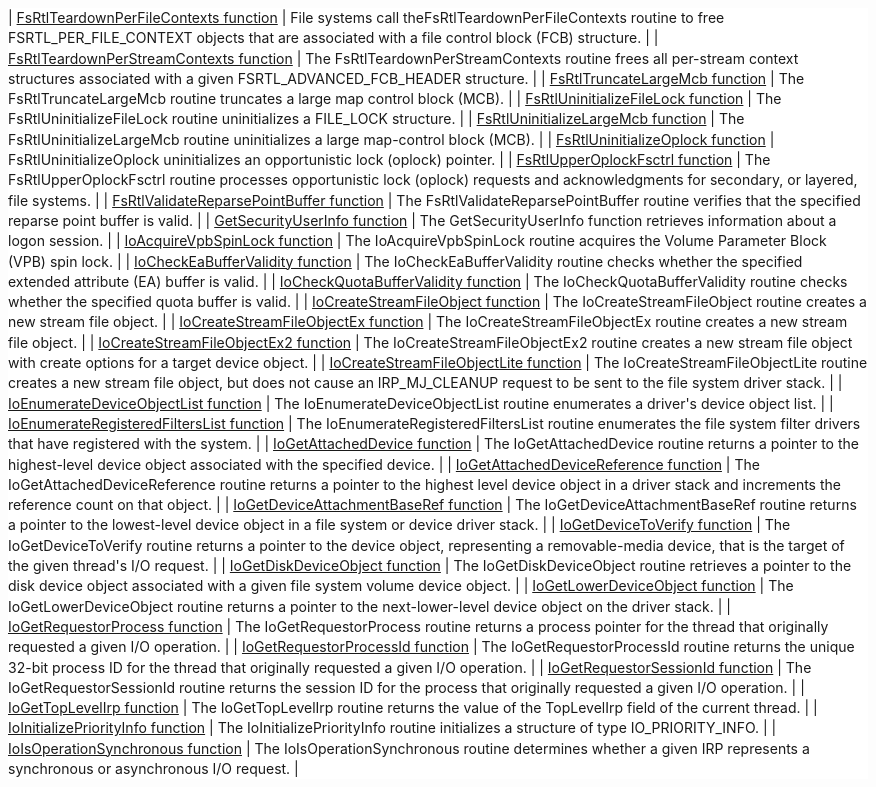 | [FsRtlTeardownPerFileContexts function](nf-ntifs-fsrtlteardownperfilecontexts.md) | File systems call theFsRtlTeardownPerFileContexts routine to free FSRTL_PER_FILE_CONTEXT objects that are associated with a file control block (FCB) structure. |
| [FsRtlTeardownPerStreamContexts function](nf-ntifs-fsrtlteardownperstreamcontexts.md) | The FsRtlTeardownPerStreamContexts routine frees all per-stream context structures associated with a given FSRTL_ADVANCED_FCB_HEADER structure. |
| [FsRtlTruncateLargeMcb function](nf-ntifs-_fsrtl_advanced_fcb_header-fsrtltruncatelargemcb~r1.md) | The FsRtlTruncateLargeMcb routine truncates a large map control block (MCB). |
| [FsRtlUninitializeFileLock function](nf-ntifs-_fsrtl_advanced_fcb_header-fsrtluninitializefilelock.md) | The FsRtlUninitializeFileLock routine uninitializes a FILE_LOCK structure. |
| [FsRtlUninitializeLargeMcb function](nf-ntifs-_fsrtl_advanced_fcb_header-fsrtluninitializelargemcb.md) | The FsRtlUninitializeLargeMcb routine uninitializes a large map-control block (MCB). |
| [FsRtlUninitializeOplock function](nf-ntifs-_fsrtl_advanced_fcb_header-fsrtluninitializeoplock.md) | FsRtlUninitializeOplock uninitializes an opportunistic lock (oplock) pointer. |
| [FsRtlUpperOplockFsctrl function](nf-ntifs-_fsrtl_advanced_fcb_header-fsrtlupperoplockfsctrl~r4.md) | The FsRtlUpperOplockFsctrl routine processes opportunistic lock (oplock) requests and acknowledgments for secondary, or layered, file systems. |
| [FsRtlValidateReparsePointBuffer function](nf-ntifs-fsrtlvalidatereparsepointbuffer.md) | The FsRtlValidateReparsePointBuffer routine verifies that the specified reparse point buffer is valid. |
| [GetSecurityUserInfo function](nf-ntifs-getsecurityuserinfo.md) | The GetSecurityUserInfo function retrieves information about a logon session. |
| [IoAcquireVpbSpinLock function](nf-ntifs-ioacquirevpbspinlock.md) | The IoAcquireVpbSpinLock routine acquires the Volume Parameter Block (VPB) spin lock. |
| [IoCheckEaBufferValidity function](nf-ntifs-iocheckeabuffervalidity.md) | The IoCheckEaBufferValidity routine checks whether the specified extended attribute (EA) buffer is valid. |
| [IoCheckQuotaBufferValidity function](nf-ntifs-iocheckquotabuffervalidity.md) | The IoCheckQuotaBufferValidity routine checks whether the specified quota buffer is valid. |
| [IoCreateStreamFileObject function](nf-ntifs-iocreatestreamfileobject.md) | The IoCreateStreamFileObject routine creates a new stream file object. |
| [IoCreateStreamFileObjectEx function](nf-ntifs-iocreatestreamfileobjectex.md) | The IoCreateStreamFileObjectEx routine creates a new stream file object. |
| [IoCreateStreamFileObjectEx2 function](nf-ntifs-iocreatestreamfileobjectex2.md) | The IoCreateStreamFileObjectEx2 routine creates a new stream file object with create options for a target device object. |
| [IoCreateStreamFileObjectLite function](nf-ntifs-iocreatestreamfileobjectlite.md) | The IoCreateStreamFileObjectLite routine creates a new stream file object, but does not cause an IRP_MJ_CLEANUP request to be sent to the file system driver stack. |
| [IoEnumerateDeviceObjectList function](nf-ntifs-ioenumeratedeviceobjectlist.md) | The IoEnumerateDeviceObjectList routine enumerates a driver's device object list. |
| [IoEnumerateRegisteredFiltersList function](nf-ntifs-ioenumerateregisteredfilterslist.md) | The IoEnumerateRegisteredFiltersList routine enumerates the file system filter drivers that have registered with the system. |
| [IoGetAttachedDevice function](nf-ntifs-iogetattacheddevice.md) | The IoGetAttachedDevice routine returns a pointer to the highest-level device object associated with the specified device. |
| [IoGetAttachedDeviceReference function](nf-ntifs-iogetattacheddevicereference.md) | The IoGetAttachedDeviceReference routine returns a pointer to the highest level device object in a driver stack and increments the reference count on that object. |
| [IoGetDeviceAttachmentBaseRef function](nf-ntifs-iogetdeviceattachmentbaseref.md) | The IoGetDeviceAttachmentBaseRef routine returns a pointer to the lowest-level device object in a file system or device driver stack. |
| [IoGetDeviceToVerify function](nf-ntifs-iogetdevicetoverify.md) | The IoGetDeviceToVerify routine returns a pointer to the device object, representing a removable-media device, that is the target of the given thread's I/O request. |
| [IoGetDiskDeviceObject function](nf-ntifs-iogetdiskdeviceobject.md) | The IoGetDiskDeviceObject routine retrieves a pointer to the disk device object associated with a given file system volume device object. |
| [IoGetLowerDeviceObject function](nf-ntifs-iogetlowerdeviceobject.md) | The IoGetLowerDeviceObject routine returns a pointer to the next-lower-level device object on the driver stack. |
| [IoGetRequestorProcess function](nf-ntifs-iogetrequestorprocess.md) | The IoGetRequestorProcess routine returns a process pointer for the thread that originally requested a given I/O operation. |
| [IoGetRequestorProcessId function](nf-ntifs-iogetrequestorprocessid.md) | The IoGetRequestorProcessId routine returns the unique 32-bit process ID for the thread that originally requested a given I/O operation. |
| [IoGetRequestorSessionId function](nf-ntifs-iogetrequestorsessionid.md) | The IoGetRequestorSessionId routine returns the session ID for the process that originally requested a given I/O operation. |
| [IoGetTopLevelIrp function](nf-ntifs-iogettoplevelirp.md) | The IoGetTopLevelIrp routine returns the value of the TopLevelIrp field of the current thread. |
| [IoInitializePriorityInfo function](nf-ntifs-ioinitializepriorityinfo.md) | The IoInitializePriorityInfo routine initializes a structure of type IO_PRIORITY_INFO. |
| [IoIsOperationSynchronous function](nf-ntifs-ioisoperationsynchronous.md) | The IoIsOperationSynchronous routine determines whether a given IRP represents a synchronous or asynchronous I/O request. |